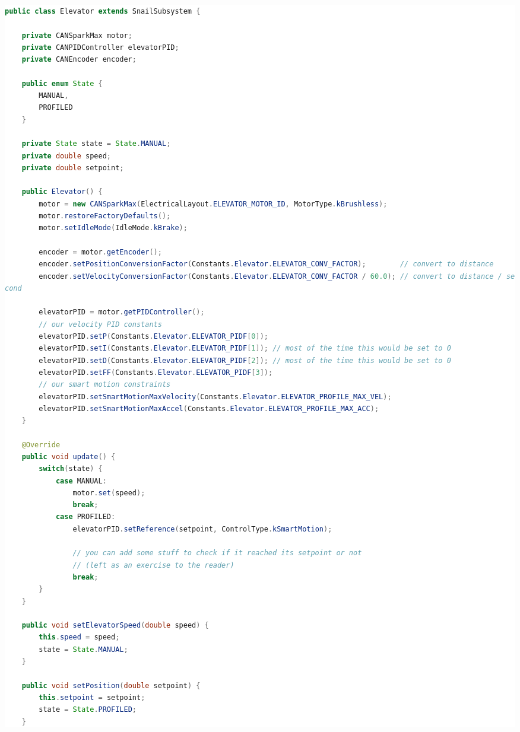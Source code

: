 ```java
public class Elevator extends SnailSubsystem {

    private CANSparkMax motor;
    private CANPIDController elevatorPID;
    private CANEncoder encoder;

    public enum State {
        MANUAL,
        PROFILED
    }

    private State state = State.MANUAL;
    private double speed;
    private double setpoint;

    public Elevator() {
        motor = new CANSparkMax(ElectricalLayout.ELEVATOR_MOTOR_ID, MotorType.kBrushless);
        motor.restoreFactoryDefaults();
        motor.setIdleMode(IdleMode.kBrake);

        encoder = motor.getEncoder();
        encoder.setPositionConversionFactor(Constants.Elevator.ELEVATOR_CONV_FACTOR);        // convert to distance
        encoder.setVelocityConversionFactor(Constants.Elevator.ELEVATOR_CONV_FACTOR / 60.0); // convert to distance / second

        elevatorPID = motor.getPIDController();
        // our velocity PID constants
        elevatorPID.setP(Constants.Elevator.ELEVATOR_PIDF[0]);
        elevatorPID.setI(Constants.Elevator.ELEVATOR_PIDF[1]); // most of the time this would be set to 0
        elevatorPID.setD(Constants.Elevator.ELEVATOR_PIDF[2]); // most of the time this would be set to 0
        elevatorPID.setFF(Constants.Elevator.ELEVATOR_PIDF[3]);
        // our smart motion constraints
        elevatorPID.setSmartMotionMaxVelocity(Constants.Elevator.ELEVATOR_PROFILE_MAX_VEL);
        elevatorPID.setSmartMotionMaxAccel(Constants.Elevator.ELEVATOR_PROFILE_MAX_ACC);
    }

    @Override
    public void update() {
        switch(state) {
            case MANUAL:
                motor.set(speed);
                break;
            case PROFILED:
                elevatorPID.setReference(setpoint, ControlType.kSmartMotion);

                // you can add some stuff to check if it reached its setpoint or not
                // (left as an exercise to the reader)
                break;
        }
    }

    public void setElevatorSpeed(double speed) {
        this.speed = speed;
        state = State.MANUAL;
    }

    public void setPosition(double setpoint) {
        this.setpoint = setpoint;
        state = State.PROFILED;
    }
```